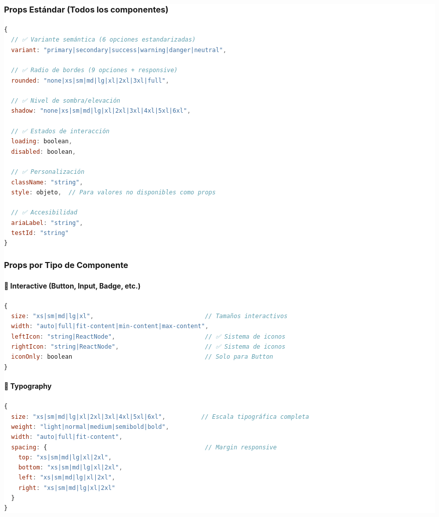 ### Props Estándar (Todos los componentes)
```javascript
{
  // ✅ Variante semántica (6 opciones estandarizadas)
  variant: "primary|secondary|success|warning|danger|neutral",
  
  // ✅ Radio de bordes (9 opciones + responsive)  
  rounded: "none|xs|sm|md|lg|xl|2xl|3xl|full",
  
  // ✅ Nivel de sombra/elevación
  shadow: "none|xs|sm|md|lg|xl|2xl|3xl|4xl|5xl|6xl",
  
  // ✅ Estados de interacción
  loading: boolean,
  disabled: boolean,
  
  // ✅ Personalización
  className: "string",
  style: objeto,  // Para valores no disponibles como props
  
  // ✅ Accesibilidad
  ariaLabel: "string",
  testId: "string"
}
```

### Props por Tipo de Componente

#### 🎪 Interactive (Button, Input, Badge, etc.)
```javascript
{
  size: "xs|sm|md|lg|xl",                               // Tamaños interactivos
  width: "auto|full|fit-content|min-content|max-content",
  leftIcon: "string|ReactNode",                         // ✅ Sistema de iconos
  rightIcon: "string|ReactNode",                        // ✅ Sistema de iconos
  iconOnly: boolean                                     // Solo para Button
}
```

#### 📝 Typography 
```javascript
{
  size: "xs|sm|md|lg|xl|2xl|3xl|4xl|5xl|6xl",          // Escala tipográfica completa
  weight: "light|normal|medium|semibold|bold",
  width: "auto|full|fit-content",
  spacing: {                                            // Margin responsive
    top: "xs|sm|md|lg|xl|2xl",
    bottom: "xs|sm|md|lg|xl|2xl", 
    left: "xs|sm|md|lg|xl|2xl",
    right: "xs|sm|md|lg|xl|2xl"
  }
}
```
